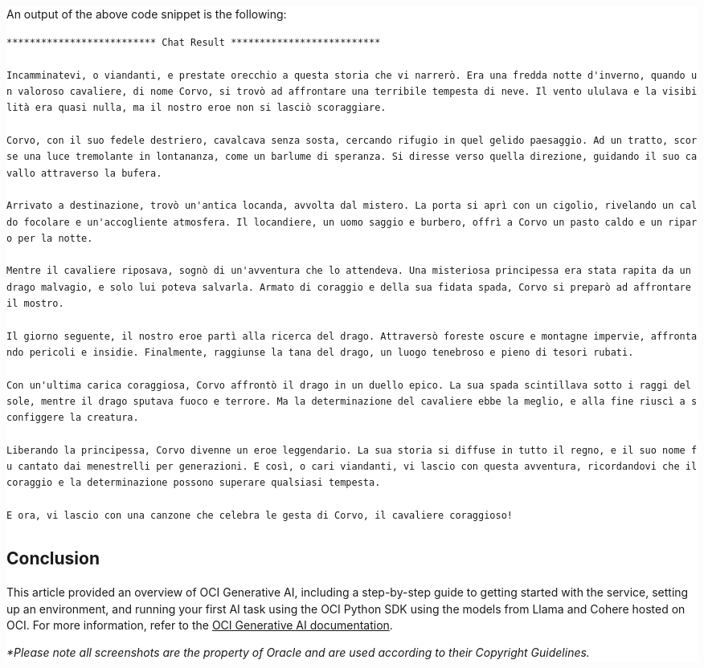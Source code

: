 An output of the above code snippet is the following:

```plaintext
************************** Chat Result **************************

Incamminatevi, o viandanti, e prestate orecchio a questa storia che vi narrerò. Era una fredda notte d'inverno, quando un valoroso cavaliere, di nome Corvo, si trovò ad affrontare una terribile tempesta di neve. Il vento ululava e la visibilità era quasi nulla, ma il nostro eroe non si lasciò scoraggiare.

Corvo, con il suo fedele destriero, cavalcava senza sosta, cercando rifugio in quel gelido paesaggio. Ad un tratto, scorse una luce tremolante in lontananza, come un barlume di speranza. Si diresse verso quella direzione, guidando il suo cavallo attraverso la bufera.

Arrivato a destinazione, trovò un'antica locanda, avvolta dal mistero. La porta si aprì con un cigolio, rivelando un caldo focolare e un'accogliente atmosfera. Il locandiere, un uomo saggio e burbero, offrì a Corvo un pasto caldo e un riparo per la notte.

Mentre il cavaliere riposava, sognò di un'avventura che lo attendeva. Una misteriosa principessa era stata rapita da un drago malvagio, e solo lui poteva salvarla. Armato di coraggio e della sua fidata spada, Corvo si preparò ad affrontare il mostro.

Il giorno seguente, il nostro eroe partì alla ricerca del drago. Attraversò foreste oscure e montagne impervie, affrontando pericoli e insidie. Finalmente, raggiunse la tana del drago, un luogo tenebroso e pieno di tesori rubati.

Con un'ultima carica coraggiosa, Corvo affrontò il drago in un duello epico. La sua spada scintillava sotto i raggi del sole, mentre il drago sputava fuoco e terrore. Ma la determinazione del cavaliere ebbe la meglio, e alla fine riuscì a sconfiggere la creatura.

Liberando la principessa, Corvo divenne un eroe leggendario. La sua storia si diffuse in tutto il regno, e il suo nome fu cantato dai menestrelli per generazioni. E così, o cari viandanti, vi lascio con questa avventura, ricordandovi che il coraggio e la determinazione possono superare qualsiasi tempesta.

E ora, vi lascio con una canzone che celebra le gesta di Corvo, il cavaliere coraggioso!
```

## Conclusion

This article provided an overview of OCI Generative AI, including a step-by-step guide to getting started with the service, setting up an environment, and running your first AI task using the OCI Python SDK using the models from Llama and Cohere hosted on OCI. For more information, refer to the [OCI Generative AI documentation](https://docs.oracle.com/en-us/iaas/Content/generative-ai/overview.htm).


_*Please note all screenshots are the property of Oracle and are used according to their Copyright Guidelines._